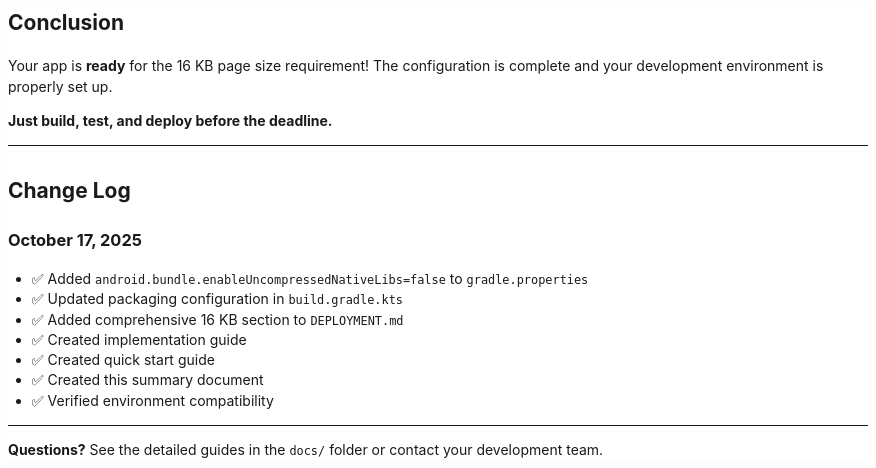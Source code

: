 ## Conclusion

Your app is **ready** for the 16 KB page size requirement! The configuration is complete and your development environment is properly set up.

**Just build, test, and deploy before the deadline.**

---

## Change Log

### October 17, 2025

- ✅ Added `android.bundle.enableUncompressedNativeLibs=false` to `gradle.properties`
- ✅ Updated packaging configuration in `build.gradle.kts`
- ✅ Added comprehensive 16 KB section to `DEPLOYMENT.md`
- ✅ Created implementation guide
- ✅ Created quick start guide
- ✅ Created this summary document
- ✅ Verified environment compatibility

---

**Questions?** See the detailed guides in the `docs/` folder or contact your development team.
